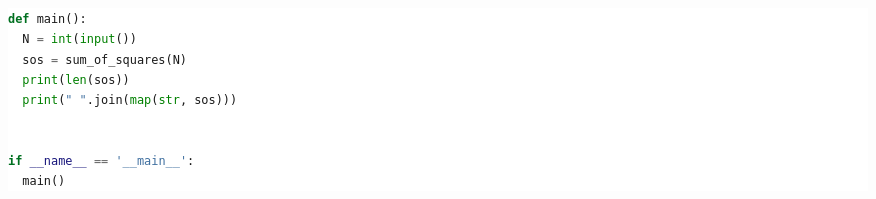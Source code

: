 ```python
def main():
  N = int(input())
  sos = sum_of_squares(N)
  print(len(sos))
  print(" ".join(map(str, sos)))


if __name__ == '__main__':
  main()
```











